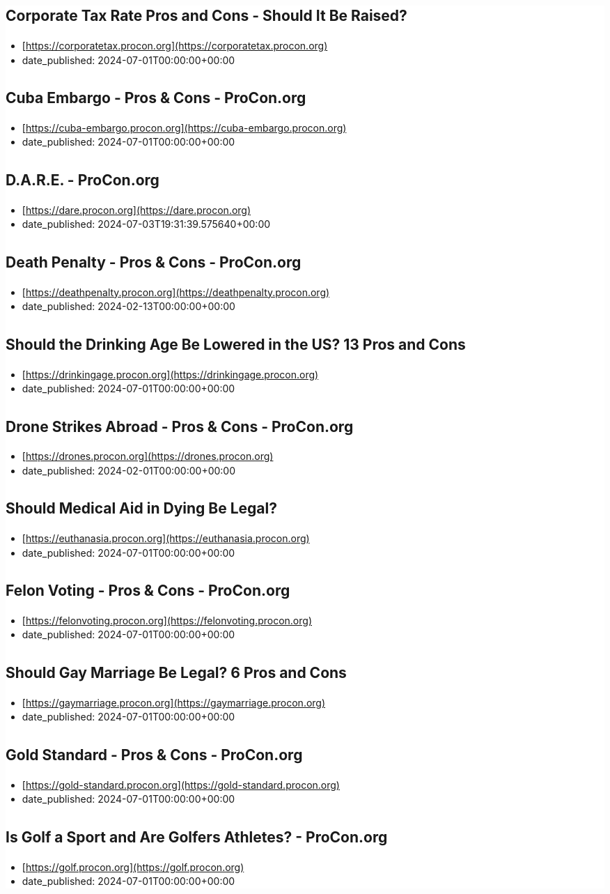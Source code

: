  ## Corporate Tax Rate Pros and Cons - Should It Be Raised?
 - [https://corporatetax.procon.org](https://corporatetax.procon.org)
 - date_published: 2024-07-01T00:00:00+00:00

 ## Cuba Embargo - Pros & Cons - ProCon.org
 - [https://cuba-embargo.procon.org](https://cuba-embargo.procon.org)
 - date_published: 2024-07-01T00:00:00+00:00

 ## D.A.R.E. - ProCon.org
 - [https://dare.procon.org](https://dare.procon.org)
 - date_published: 2024-07-03T19:31:39.575640+00:00

 ## Death Penalty - Pros & Cons - ProCon.org
 - [https://deathpenalty.procon.org](https://deathpenalty.procon.org)
 - date_published: 2024-02-13T00:00:00+00:00

 ## Should the Drinking Age Be Lowered in the US? 13 Pros and Cons
 - [https://drinkingage.procon.org](https://drinkingage.procon.org)
 - date_published: 2024-07-01T00:00:00+00:00

 ## Drone Strikes Abroad - Pros & Cons - ProCon.org
 - [https://drones.procon.org](https://drones.procon.org)
 - date_published: 2024-02-01T00:00:00+00:00

 ## Should Medical Aid in Dying Be Legal?
 - [https://euthanasia.procon.org](https://euthanasia.procon.org)
 - date_published: 2024-07-01T00:00:00+00:00

 ## Felon Voting - Pros & Cons - ProCon.org
 - [https://felonvoting.procon.org](https://felonvoting.procon.org)
 - date_published: 2024-07-01T00:00:00+00:00

 ## Should Gay Marriage Be Legal? 6 Pros and Cons
 - [https://gaymarriage.procon.org](https://gaymarriage.procon.org)
 - date_published: 2024-07-01T00:00:00+00:00

 ## Gold Standard - Pros & Cons - ProCon.org
 - [https://gold-standard.procon.org](https://gold-standard.procon.org)
 - date_published: 2024-07-01T00:00:00+00:00

 ## Is Golf a Sport and Are Golfers Athletes? - ProCon.org
 - [https://golf.procon.org](https://golf.procon.org)
 - date_published: 2024-07-01T00:00:00+00:00
